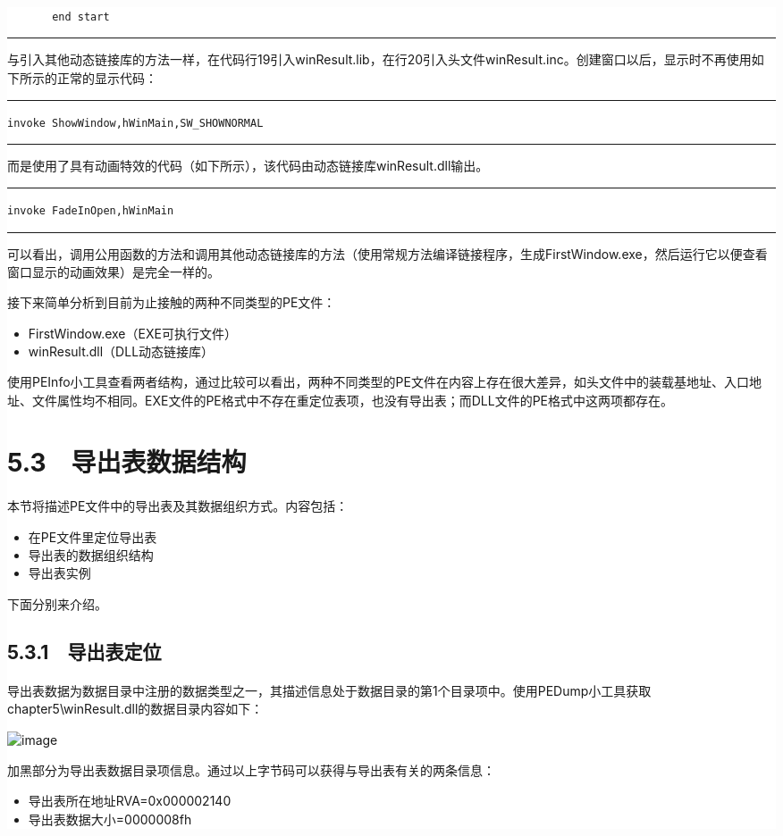 ```assembly
       end start

```

------

与引入其他动态链接库的方法一样，在代码行19引入winResult.lib，在行20引入头文件winResult.inc。创建窗口以后，显示时不再使用如下所示的正常的显示代码：

------

```assembly
invoke ShowWindow,hWinMain,SW_SHOWNORMAL
```

------

而是使用了具有动画特效的代码（如下所示），该代码由动态链接库winResult.dll输出。

------

```assembly
invoke FadeInOpen,hWinMain
```

------

可以看出，调用公用函数的方法和调用其他动态链接库的方法（使用常规方法编译链接程序，生成FirstWindow.exe，然后运行它以便查看窗口显示的动画效果）是完全一样的。

接下来简单分析到目前为止接触的两种不同类型的PE文件：

- FirstWindow.exe（EXE可执行文件）
- winResult.dll（DLL动态链接库）

使用PEInfo小工具查看两者结构，通过比较可以看出，两种不同类型的PE文件在内容上存在很大差异，如头文件中的装载基地址、入口地址、文件属性均不相同。EXE文件的PE格式中不存在重定位表项，也没有导出表；而DLL文件的PE格式中这两项都存在。

# 5.3　导出表数据结构

本节将描述PE文件中的导出表及其数据组织方式。内容包括：

- 在PE文件里定位导出表
- 导出表的数据组织结构
- 导出表实例

下面分别来介绍。

## 5.3.1　导出表定位

导出表数据为数据目录中注册的数据类型之一，其描述信息处于数据目录的第1个目录项中。使用PEDump小工具获取chapter5\winResult.dll的数据目录内容如下：

![image](https://github.com/YangLuchao/img_host/raw/master/20230911/image.48c5zk4uxos0.webp)

加黑部分为导出表数据目录项信息。通过以上字节码可以获得与导出表有关的两条信息：

- 导出表所在地址RVA=0x000002140
- 导出表数据大小=0000008fh
